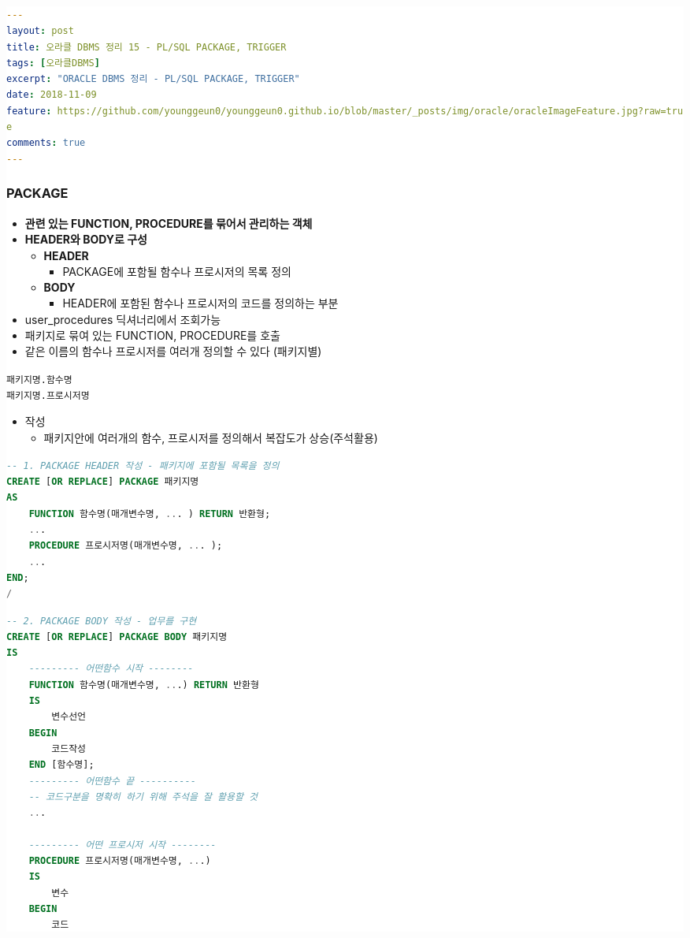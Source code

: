 ```yaml
---
layout: post
title: 오라클 DBMS 정리 15 - PL/SQL PACKAGE, TRIGGER
tags: [오라클DBMS]
excerpt: "ORACLE DBMS 정리 - PL/SQL PACKAGE, TRIGGER"
date: 2018-11-09
feature: https://github.com/younggeun0/younggeun0.github.io/blob/master/_posts/img/oracle/oracleImageFeature.jpg?raw=true
comments: true
---
```


### PACKAGE

* **관련 있는 FUNCTION, PROCEDURE를 묶어서 관리하는 객체**
* **HEADER와 BODY로 구성**
    * **HEADER**
        * PACKAGE에 포함될 함수나 프로시저의 목록 정의
    * **BODY**
        * HEADER에 포함된 함수나 프로시저의 코드를 정의하는 부분
* user_procedures 딕셔너리에서 조회가능
* 패키지로 묶여 있는 FUNCTION, PROCEDURE를 호출
* 같은 이름의 함수나 프로시저를 여러개 정의할 수 있다 (패키지별)

```sql
패키지명.함수명
패키지명.프로시저명
```

* 작성
    * 패키지안에 여러개의 함수, 프로시저를 정의해서 복잡도가 상승(주석활용)

```sql
-- 1. PACKAGE HEADER 작성 - 패키지에 포함될 목록을 정의
CREATE [OR REPLACE] PACKAGE 패키지명 
AS
    FUNCTION 함수명(매개변수명, ... ) RETURN 반환형;
    ...
    PROCEDURE 프로시저명(매개변수명, ... );
    ...
END;
/
```

```sql
-- 2. PACKAGE BODY 작성 - 업무를 구현
CREATE [OR REPLACE] PACKAGE BODY 패키지명
IS
    --------- 어떤함수 시작 --------
    FUNCTION 함수명(매개변수명, ...) RETURN 반환형
    IS
        변수선언
    BEGIN
        코드작성
    END [함수명];
    --------- 어떤함수 끝 ----------
    -- 코드구분을 명확히 하기 위해 주석을 잘 활용할 것
    ...

    --------- 어떤 프로시저 시작 --------
    PROCEDURE 프로시저명(매개변수명, ...)
    IS
        변수
    BEGIN
        코드
```